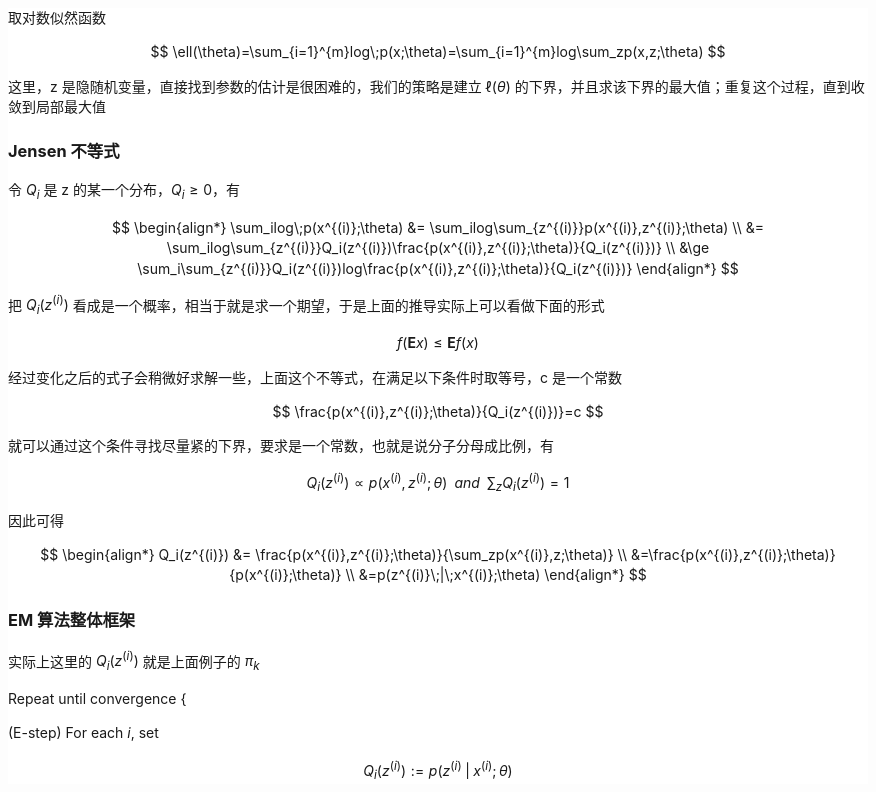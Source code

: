 取对数似然函数

$$
\ell(\theta)=\sum_{i=1}^{m}log\;p(x;\theta)=\sum_{i=1}^{m}log\sum_zp(x,z;\theta)
$$

这里，z 是隐随机变量，直接找到参数的估计是很困难的，我们的策略是建立 $\ell(\theta)$ 的下界，并且求该下界的最大值；重复这个过程，直到收敛到局部最大值

### Jensen 不等式

令 $Q_i$ 是 z 的某一个分布，$Q_i \ge 0$，有

$$
\begin{align*}
\sum_ilog\;p(x^{(i)};\theta) &= \sum_ilog\sum_{z^{(i)}}p(x^{(i)},z^{(i)};\theta) \\
&= \sum_ilog\sum_{z^{(i)}}Q_i(z^{(i)})\frac{p(x^{(i)},z^{(i)};\theta)}{Q_i(z^{(i)})} \\
&\ge \sum_i\sum_{z^{(i)}}Q_i(z^{(i)})log\frac{p(x^{(i)},z^{(i)};\theta)}{Q_i(z^{(i)})}
\end{align*}
$$

把 $Q_i(z^{(i)})$ 看成是一个概率，相当于就是求一个期望，于是上面的推导实际上可以看做下面的形式

$$
f(\mathbf{E}x) \le \mathbf{E}f(x)
$$

经过变化之后的式子会稍微好求解一些，上面这个不等式，在满足以下条件时取等号，c 是一个常数

$$
\frac{p(x^{(i)},z^{(i)};\theta)}{Q_i(z^{(i)})}=c
$$

就可以通过这个条件寻找尽量紧的下界，要求是一个常数，也就是说分子分母成比例，有

$$
Q_i(z^{(i)}) \propto p(x^{(i)},z^{(i)};\theta) \;\; and \;\; \sum_z Q_i(z^{(i)})=1
$$

因此可得

$$
\begin{align*}
Q_i(z^{(i)}) &= \frac{p(x^{(i)},z^{(i)};\theta)}{\sum_zp(x^{(i)},z;\theta)} \\
&=\frac{p(x^{(i)},z^{(i)};\theta)}{p(x^{(i)};\theta)} \\
&=p(z^{(i)}\;|\;x^{(i)};\theta)
\end{align*} 
$$

### EM 算法整体框架

实际上这里的 $Q_i(z^{(i)})$ 就是上面例子的 $\pi_k$

Repeat until convergence {

(E-step) For each $i$, set

$$
Q_i(z^{(i)}) := p(z^{(i)}\;|\;x^{(i)};\theta)
$$
